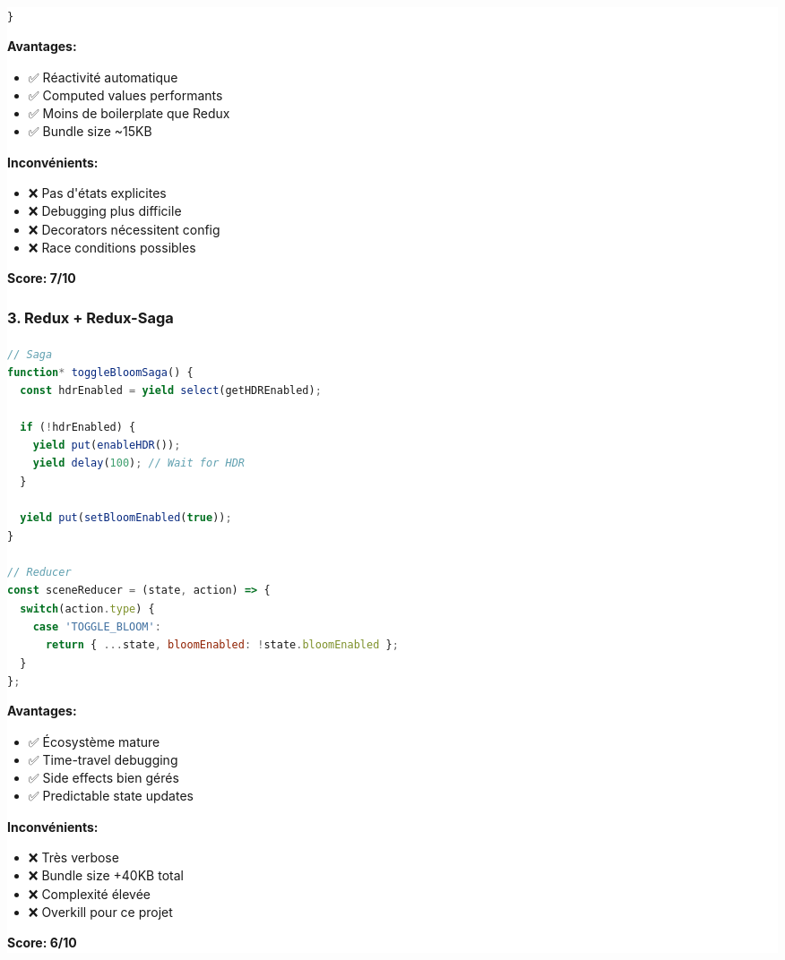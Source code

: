 ```javascript
}
```

**Avantages:**
- ✅ Réactivité automatique
- ✅ Computed values performants
- ✅ Moins de boilerplate que Redux
- ✅ Bundle size ~15KB

**Inconvénients:**
- ❌ Pas d'états explicites
- ❌ Debugging plus difficile
- ❌ Decorators nécessitent config
- ❌ Race conditions possibles

**Score: 7/10**

### 3. Redux + Redux-Saga
```javascript
// Saga
function* toggleBloomSaga() {
  const hdrEnabled = yield select(getHDREnabled);

  if (!hdrEnabled) {
    yield put(enableHDR());
    yield delay(100); // Wait for HDR
  }

  yield put(setBloomEnabled(true));
}

// Reducer
const sceneReducer = (state, action) => {
  switch(action.type) {
    case 'TOGGLE_BLOOM':
      return { ...state, bloomEnabled: !state.bloomEnabled };
  }
};
```

**Avantages:**
- ✅ Écosystème mature
- ✅ Time-travel debugging
- ✅ Side effects bien gérés
- ✅ Predictable state updates

**Inconvénients:**
- ❌ Très verbose
- ❌ Bundle size +40KB total
- ❌ Complexité élevée
- ❌ Overkill pour ce projet

**Score: 6/10**
